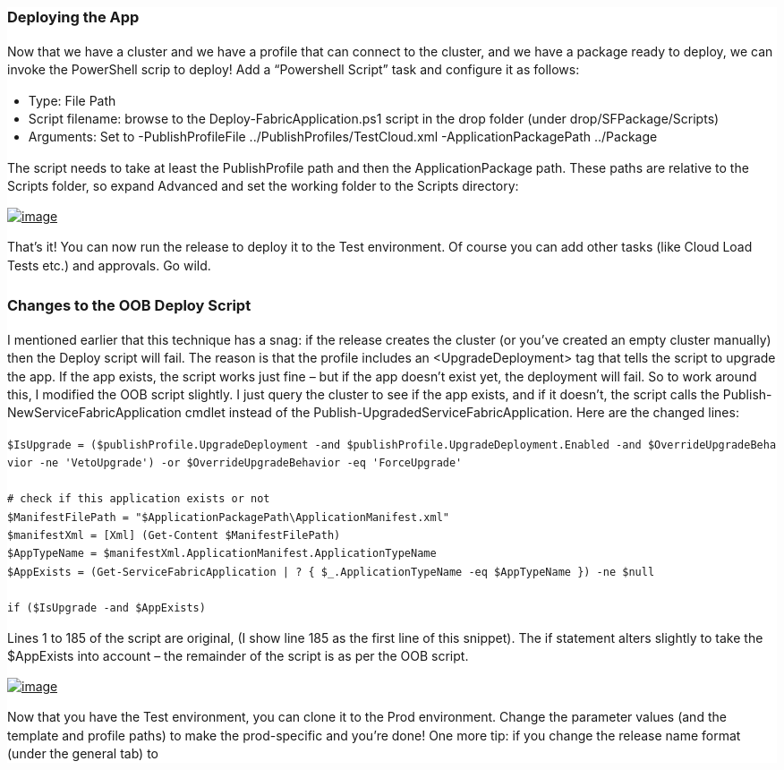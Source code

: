 ### Deploying the App

Now that we have a cluster and we have a profile that can connect to the cluster, and we have a package ready to deploy, we can invoke the PowerShell scrip to deploy! Add a “Powershell Script” task and configure it as follows:

- Type: File Path
- Script filename: browse to the Deploy-FabricApplication.ps1 script in the drop folder (under drop/SFPackage/Scripts)
- Arguments: Set to -PublishProfileFile ../PublishProfiles/TestCloud.xml -ApplicationPackagePath ../Package

The script needs to take at least the PublishProfile path and then the ApplicationPackage path. These paths are relative to the Scripts folder, so expand Advanced and set the working folder to the Scripts directory:

[![image](https://colinsalmcorner.azureedge.net/ghostcontent/images/files/fc9e4139-477b-425d-87f0-44383e9b8895.png "image")](https://colinsalmcorner.azureedge.net/ghostcontent/images/files/7b2458d3-f552-455e-9a56-c3590e7dd56f.png)

That’s it! You can now run the release to deploy it to the Test environment. Of course you can add other tasks (like Cloud Load Tests etc.) and approvals. Go wild.

### Changes to the OOB Deploy Script

I mentioned earlier that this technique has a snag: if the release creates the cluster (or you’ve created an empty cluster manually) then the Deploy script will fail. The reason is that the profile includes an \<UpgradeDeployment\> tag that tells the script to upgrade the app. If the app exists, the script works just fine – but if the app doesn’t exist yet, the deployment will fail. So to work around this, I modified the OOB script slightly. I just query the cluster to see if the app exists, and if it doesn’t, the script calls the Publish-NewServiceFabricApplication cmdlet instead of the Publish-UpgradedServiceFabricApplication. Here are the changed lines:

    $IsUpgrade = ($publishProfile.UpgradeDeployment -and $publishProfile.UpgradeDeployment.Enabled -and $OverrideUpgradeBehavior -ne 'VetoUpgrade') -or $OverrideUpgradeBehavior -eq 'ForceUpgrade'
    
    # check if this application exists or not
    $ManifestFilePath = "$ApplicationPackagePath\ApplicationManifest.xml"
    $manifestXml = [Xml] (Get-Content $ManifestFilePath)
    $AppTypeName = $manifestXml.ApplicationManifest.ApplicationTypeName
    $AppExists = (Get-ServiceFabricApplication | ? { $_.ApplicationTypeName -eq $AppTypeName }) -ne $null
    
    if ($IsUpgrade -and $AppExists)

Lines 1 to 185 of the script are original, (I show line 185 as the first line of this snippet). The if statement alters slightly to take the $AppExists into account – the remainder of the script is as per the OOB script.

[![image](https://colinsalmcorner.azureedge.net/ghostcontent/images/files/5e86b754-08cc-4227-b460-f17e2b6fe0eb.png "image")](https://colinsalmcorner.azureedge.net/ghostcontent/images/files/e8408851-eccb-4d52-83b2-172eeeb05876.png)

Now that you have the Test environment, you can clone it to the Prod environment. Change the parameter values (and the template and profile paths) to make the prod-specific and you’re done! One more tip: if you change the release name format (under the general tab) to
